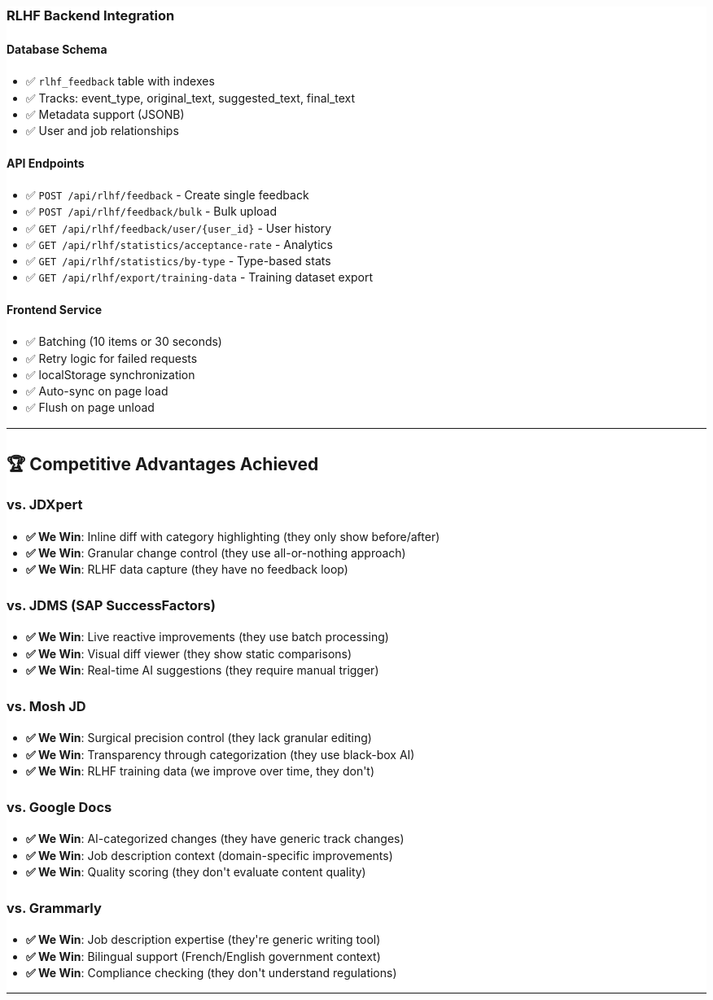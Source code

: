 ### RLHF Backend Integration

#### Database Schema
- ✅ `rlhf_feedback` table with indexes
- ✅ Tracks: event_type, original_text, suggested_text, final_text
- ✅ Metadata support (JSONB)
- ✅ User and job relationships

#### API Endpoints
- ✅ `POST /api/rlhf/feedback` - Create single feedback
- ✅ `POST /api/rlhf/feedback/bulk` - Bulk upload
- ✅ `GET /api/rlhf/feedback/user/{user_id}` - User history
- ✅ `GET /api/rlhf/statistics/acceptance-rate` - Analytics
- ✅ `GET /api/rlhf/statistics/by-type` - Type-based stats
- ✅ `GET /api/rlhf/export/training-data` - Training dataset export

#### Frontend Service
- ✅ Batching (10 items or 30 seconds)
- ✅ Retry logic for failed requests
- ✅ localStorage synchronization
- ✅ Auto-sync on page load
- ✅ Flush on page unload

---

## 🏆 Competitive Advantages Achieved

### vs. JDXpert
- **✅ We Win**: Inline diff with category highlighting (they only show before/after)
- **✅ We Win**: Granular change control (they use all-or-nothing approach)
- **✅ We Win**: RLHF data capture (they have no feedback loop)

### vs. JDMS (SAP SuccessFactors)
- **✅ We Win**: Live reactive improvements (they use batch processing)
- **✅ We Win**: Visual diff viewer (they show static comparisons)
- **✅ We Win**: Real-time AI suggestions (they require manual trigger)

### vs. Mosh JD
- **✅ We Win**: Surgical precision control (they lack granular editing)
- **✅ We Win**: Transparency through categorization (they use black-box AI)
- **✅ We Win**: RLHF training data (we improve over time, they don't)

### vs. Google Docs
- **✅ We Win**: AI-categorized changes (they have generic track changes)
- **✅ We Win**: Job description context (domain-specific improvements)
- **✅ We Win**: Quality scoring (they don't evaluate content quality)

### vs. Grammarly
- **✅ We Win**: Job description expertise (they're generic writing tool)
- **✅ We Win**: Bilingual support (French/English government context)
- **✅ We Win**: Compliance checking (they don't understand regulations)

---